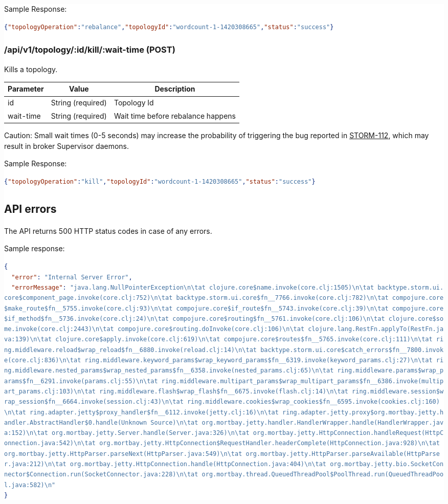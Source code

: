 Sample Response:

```json
{"topologyOperation":"rebalance","topologyId":"wordcount-1-1420308665","status":"success"}
```



### /api/v1/topology/:id/kill/:wait-time (POST)

Kills a topology.

|Parameter |Value   |Description  |
|----------|--------|-------------|
|id   	   |String (required)| Topology Id  |
|wait-time |String (required)| Wait time before rebalance happens |

Caution: Small wait times (0-5 seconds) may increase the probability of triggering the bug reported in
[STORM-112](https://issues.apache.org/jira/browse/STORM-112), which may result in broker Supervisor
daemons.

Sample Response:

```json
{"topologyOperation":"kill","topologyId":"wordcount-1-1420308665","status":"success"}
```

## API errors

The API returns 500 HTTP status codes in case of any errors.

Sample response:

```json
{
  "error": "Internal Server Error",
  "errorMessage": "java.lang.NullPointerException\n\tat clojure.core$name.invoke(core.clj:1505)\n\tat backtype.storm.ui.core$component_page.invoke(core.clj:752)\n\tat backtype.storm.ui.core$fn__7766.invoke(core.clj:782)\n\tat compojure.core$make_route$fn__5755.invoke(core.clj:93)\n\tat compojure.core$if_route$fn__5743.invoke(core.clj:39)\n\tat compojure.core$if_method$fn__5736.invoke(core.clj:24)\n\tat compojure.core$routing$fn__5761.invoke(core.clj:106)\n\tat clojure.core$some.invoke(core.clj:2443)\n\tat compojure.core$routing.doInvoke(core.clj:106)\n\tat clojure.lang.RestFn.applyTo(RestFn.java:139)\n\tat clojure.core$apply.invoke(core.clj:619)\n\tat compojure.core$routes$fn__5765.invoke(core.clj:111)\n\tat ring.middleware.reload$wrap_reload$fn__6880.invoke(reload.clj:14)\n\tat backtype.storm.ui.core$catch_errors$fn__7800.invoke(core.clj:836)\n\tat ring.middleware.keyword_params$wrap_keyword_params$fn__6319.invoke(keyword_params.clj:27)\n\tat ring.middleware.nested_params$wrap_nested_params$fn__6358.invoke(nested_params.clj:65)\n\tat ring.middleware.params$wrap_params$fn__6291.invoke(params.clj:55)\n\tat ring.middleware.multipart_params$wrap_multipart_params$fn__6386.invoke(multipart_params.clj:103)\n\tat ring.middleware.flash$wrap_flash$fn__6675.invoke(flash.clj:14)\n\tat ring.middleware.session$wrap_session$fn__6664.invoke(session.clj:43)\n\tat ring.middleware.cookies$wrap_cookies$fn__6595.invoke(cookies.clj:160)\n\tat ring.adapter.jetty$proxy_handler$fn__6112.invoke(jetty.clj:16)\n\tat ring.adapter.jetty.proxy$org.mortbay.jetty.handler.AbstractHandler$0.handle(Unknown Source)\n\tat org.mortbay.jetty.handler.HandlerWrapper.handle(HandlerWrapper.java:152)\n\tat org.mortbay.jetty.Server.handle(Server.java:326)\n\tat org.mortbay.jetty.HttpConnection.handleRequest(HttpConnection.java:542)\n\tat org.mortbay.jetty.HttpConnection$RequestHandler.headerComplete(HttpConnection.java:928)\n\tat org.mortbay.jetty.HttpParser.parseNext(HttpParser.java:549)\n\tat org.mortbay.jetty.HttpParser.parseAvailable(HttpParser.java:212)\n\tat org.mortbay.jetty.HttpConnection.handle(HttpConnection.java:404)\n\tat org.mortbay.jetty.bio.SocketConnector$Connection.run(SocketConnector.java:228)\n\tat org.mortbay.thread.QueuedThreadPool$PoolThread.run(QueuedThreadPool.java:582)\n"
}
```
